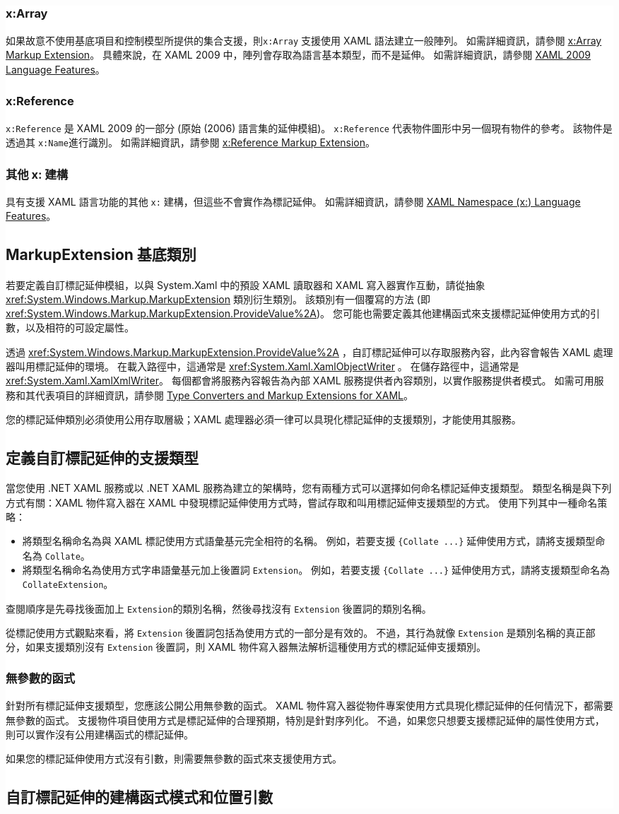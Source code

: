 ### <a name="xarray"></a>x:Array

如果故意不使用基底項目和控制模型所提供的集合支援，則`x:Array` 支援使用 XAML 語法建立一般陣列。 如需詳細資訊，請參閱 [x:Array Markup Extension](xarray-markup-extension.md)。 具體來說，在 XAML 2009 中，陣列會存取為語言基本類型，而不是延伸。 如需詳細資訊，請參閱 [XAML 2009 Language Features](xaml-2009-language-features.md)。

### <a name="xreference"></a>x:Reference

`x:Reference` 是 XAML 2009 的一部分 (原始 (2006) 語言集的延伸模組)。 `x:Reference` 代表物件圖形中另一個現有物件的參考。 該物件是透過其 `x:Name`進行識別。 如需詳細資訊，請參閱 [x:Reference Markup Extension](xreference-markup-extension.md)。

### <a name="other-x-constructs"></a>其他 x: 建構

具有支援 XAML 語言功能的其他 `x:` 建構，但這些不會實作為標記延伸。 如需詳細資訊，請參閱 [XAML Namespace (x:) Language Features](namespace-language-features.md)。

## <a name="the-markupextension-base-class"></a>MarkupExtension 基底類別

若要定義自訂標記延伸模組，以與 System.Xaml 中的預設 XAML 讀取器和 XAML 寫入器實作互動，請從抽象 <xref:System.Windows.Markup.MarkupExtension> 類別衍生類別。 該類別有一個覆寫的方法 (即 <xref:System.Windows.Markup.MarkupExtension.ProvideValue%2A>)。 您可能也需要定義其他建構函式來支援標記延伸使用方式的引數，以及相符的可設定屬性。

透過 <xref:System.Windows.Markup.MarkupExtension.ProvideValue%2A> ，自訂標記延伸可以存取服務內容，此內容會報告 XAML 處理器叫用標記延伸的環境。 在載入路徑中，這通常是 <xref:System.Xaml.XamlObjectWriter> 。 在儲存路徑中，這通常是 <xref:System.Xaml.XamlXmlWriter>。 每個都會將服務內容報告為內部 XAML 服務提供者內容類別，以實作服務提供者模式。 如需可用服務和其代表項目的詳細資訊，請參閱 [Type Converters and Markup Extensions for XAML](type-converters-and-markup-extensions.md)。

您的標記延伸類別必須使用公用存取層級；XAML 處理器必須一律可以具現化標記延伸的支援類別，才能使用其服務。

## <a name="defining-the-support-type-for-a-custom-markup-extension"></a>定義自訂標記延伸的支援類型

當您使用 .NET XAML 服務或以 .NET XAML 服務為建立的架構時，您有兩種方式可以選擇如何命名標記延伸支援類型。 類型名稱是與下列方式有關：XAML 物件寫入器在 XAML 中發現標記延伸使用方式時，嘗試存取和叫用標記延伸支援類型的方式。 使用下列其中一種命名策略：

- 將類型名稱命名為與 XAML 標記使用方式語彙基元完全相符的名稱。 例如，若要支援 `{Collate ...}` 延伸使用方式，請將支援類型命名為 `Collate`。
- 將類型名稱命名為使用方式字串語彙基元加上後置詞 `Extension`。 例如，若要支援 `{Collate ...}` 延伸使用方式，請將支援類型命名為 `CollateExtension`。

查閱順序是先尋找後面加上 `Extension`的類別名稱，然後尋找沒有 `Extension` 後置詞的類別名稱。

從標記使用方式觀點來看，將 `Extension` 後置詞包括為使用方式的一部分是有效的。 不過，其行為就像 `Extension` 是類別名稱的真正部分，如果支援類別沒有 `Extension` 後置詞，則 XAML 物件寫入器無法解析這種使用方式的標記延伸支援類別。

### <a name="the-parameterless-constructor"></a>無參數的函式

針對所有標記延伸支援類型，您應該公開公用無參數的函式。 XAML 物件寫入器從物件專案使用方式具現化標記延伸的任何情況下，都需要無參數的函式。 支援物件項目使用方式是標記延伸的合理預期，特別是針對序列化。 不過，如果您只想要支援標記延伸的屬性使用方式，則可以實作沒有公用建構函式的標記延伸。

如果您的標記延伸使用方式沒有引數，則需要無參數的函式來支援使用方式。

## <a name="constructor-patterns-and-positional-arguments-for-a-custom-markup-extension"></a>自訂標記延伸的建構函式模式和位置引數
